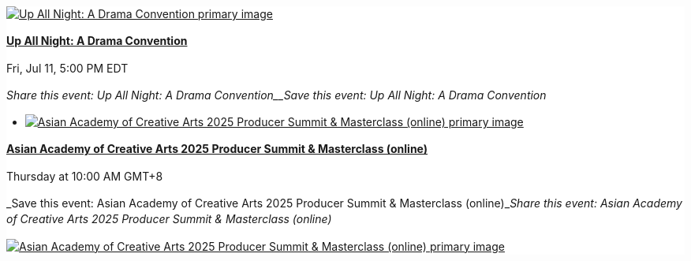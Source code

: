 



[![Up All Night: A Drama Convention primary image](https://img.evbuc.com/https%3A%2F%2Fcdn.evbuc.com%2Fimages%2F867209239%2F1081950042273%2F1%2Foriginal.20241005-003306?crop=focalpoint&fit=crop&w=512&auto=format%2Ccompress&q=75&sharp=10&fp-x=0.502953153668&fp-y=0.545131976788&s=8902f933a5f8a61cce707fdf3b305b8d)](https://www.eventbrite.com/e/up-all-night-a-drama-convention-tickets-1039305289097?aff=ebdssbdestsearch)

[**Up All Night: A Drama Convention**](https://www.eventbrite.com/e/up-all-night-a-drama-convention-tickets-1039305289097?aff=ebdssbdestsearch)

Fri, Jul 11, 5:00 PM EDT















_Share this event: Up All Night: A Drama Convention__Save this event: Up All Night: A Drama Convention_

- [![Asian Academy of Creative Arts 2025 Producer Summit & Masterclass (online) primary image](https://img.evbuc.com/https%3A%2F%2Fcdn.evbuc.com%2Fimages%2F1048758493%2F300550077964%2F1%2Foriginal.20250609-090508?w=512&auto=format%2Ccompress&q=75&sharp=10&rect=0%2C60%2C1920%2C960&s=34ed54efea0ca97f306eb35dfa4dd376)](https://www.eventbrite.sg/e/asian-academy-of-creative-arts-2025-producer-summit-masterclass-online-tickets-1336310343209?aff=ebdssbdestsearch)

[**Asian Academy of Creative Arts 2025 Producer Summit & Masterclass (online)**](https://www.eventbrite.sg/e/asian-academy-of-creative-arts-2025-producer-summit-masterclass-online-tickets-1336310343209?aff=ebdssbdestsearch)

Thursday at 10:00 AM GMT+8













_Save this event: Asian Academy of Creative Arts 2025 Producer Summit & Masterclass (online)__Share this event: Asian Academy of Creative Arts 2025 Producer Summit & Masterclass (online)_













[![Asian Academy of Creative Arts 2025 Producer Summit & Masterclass (online) primary image](https://img.evbuc.com/https%3A%2F%2Fcdn.evbuc.com%2Fimages%2F1048758493%2F300550077964%2F1%2Foriginal.20250609-090508?w=512&auto=format%2Ccompress&q=75&sharp=10&rect=0%2C60%2C1920%2C960&s=34ed54efea0ca97f306eb35dfa4dd376)](https://www.eventbrite.sg/e/asian-academy-of-creative-arts-2025-producer-summit-masterclass-online-tickets-1336310343209?aff=ebdssbdestsearch)
